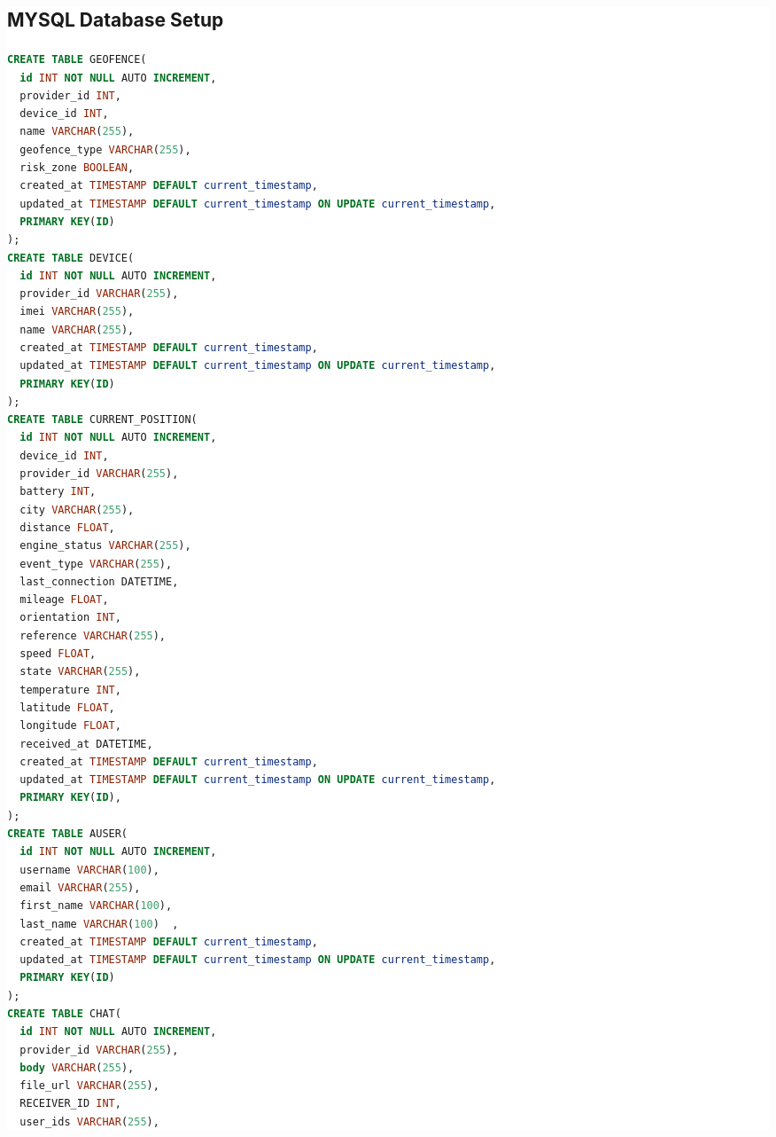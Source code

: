 ## MYSQL Database Setup

```SQL
CREATE TABLE GEOFENCE(
  id INT NOT NULL AUTO INCREMENT,
  provider_id INT,
  device_id INT,
  name VARCHAR(255),
  geofence_type VARCHAR(255),
  risk_zone BOOLEAN,
  created_at TIMESTAMP DEFAULT current_timestamp,
  updated_at TIMESTAMP DEFAULT current_timestamp ON UPDATE current_timestamp,
  PRIMARY KEY(ID)
);
CREATE TABLE DEVICE(
  id INT NOT NULL AUTO INCREMENT,
  provider_id VARCHAR(255),
  imei VARCHAR(255),
  name VARCHAR(255),
  created_at TIMESTAMP DEFAULT current_timestamp,
  updated_at TIMESTAMP DEFAULT current_timestamp ON UPDATE current_timestamp,
  PRIMARY KEY(ID)
);
CREATE TABLE CURRENT_POSITION(
  id INT NOT NULL AUTO INCREMENT,
  device_id INT,
  provider_id VARCHAR(255),
  battery INT,
  city VARCHAR(255),
  distance FLOAT,
  engine_status VARCHAR(255),
  event_type VARCHAR(255),
  last_connection DATETIME,
  mileage FLOAT,
  orientation INT,
  reference VARCHAR(255),
  speed FLOAT,
  state VARCHAR(255),
  temperature INT,
  latitude FLOAT,
  longitude FLOAT,
  received_at DATETIME,
  created_at TIMESTAMP DEFAULT current_timestamp,
  updated_at TIMESTAMP DEFAULT current_timestamp ON UPDATE current_timestamp,
  PRIMARY KEY(ID),
);
CREATE TABLE AUSER(
  id INT NOT NULL AUTO INCREMENT,
  username VARCHAR(100),
  email VARCHAR(255),
  first_name VARCHAR(100),
  last_name VARCHAR(100)  ,
  created_at TIMESTAMP DEFAULT current_timestamp,
  updated_at TIMESTAMP DEFAULT current_timestamp ON UPDATE current_timestamp,
  PRIMARY KEY(ID)
);
CREATE TABLE CHAT(
  id INT NOT NULL AUTO INCREMENT,
  provider_id VARCHAR(255),
  body VARCHAR(255),
  file_url VARCHAR(255),
  RECEIVER_ID INT,
  user_ids VARCHAR(255),
```